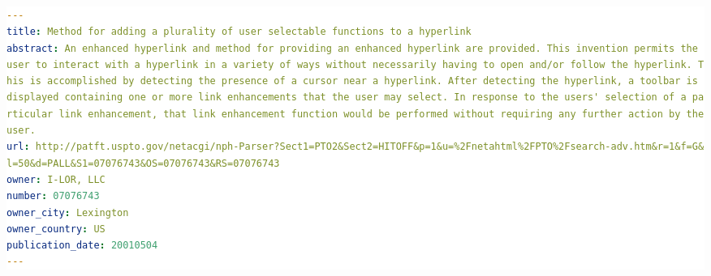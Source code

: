 ```yaml
---
title: Method for adding a plurality of user selectable functions to a hyperlink
abstract: An enhanced hyperlink and method for providing an enhanced hyperlink are provided. This invention permits the user to interact with a hyperlink in a variety of ways without necessarily having to open and/or follow the hyperlink. This is accomplished by detecting the presence of a cursor near a hyperlink. After detecting the hyperlink, a toolbar is displayed containing one or more link enhancements that the user may select. In response to the users' selection of a particular link enhancement, that link enhancement function would be performed without requiring any further action by the user.
url: http://patft.uspto.gov/netacgi/nph-Parser?Sect1=PTO2&Sect2=HITOFF&p=1&u=%2Fnetahtml%2FPTO%2Fsearch-adv.htm&r=1&f=G&l=50&d=PALL&S1=07076743&OS=07076743&RS=07076743
owner: I-LOR, LLC
number: 07076743
owner_city: Lexington
owner_country: US
publication_date: 20010504
---
```

